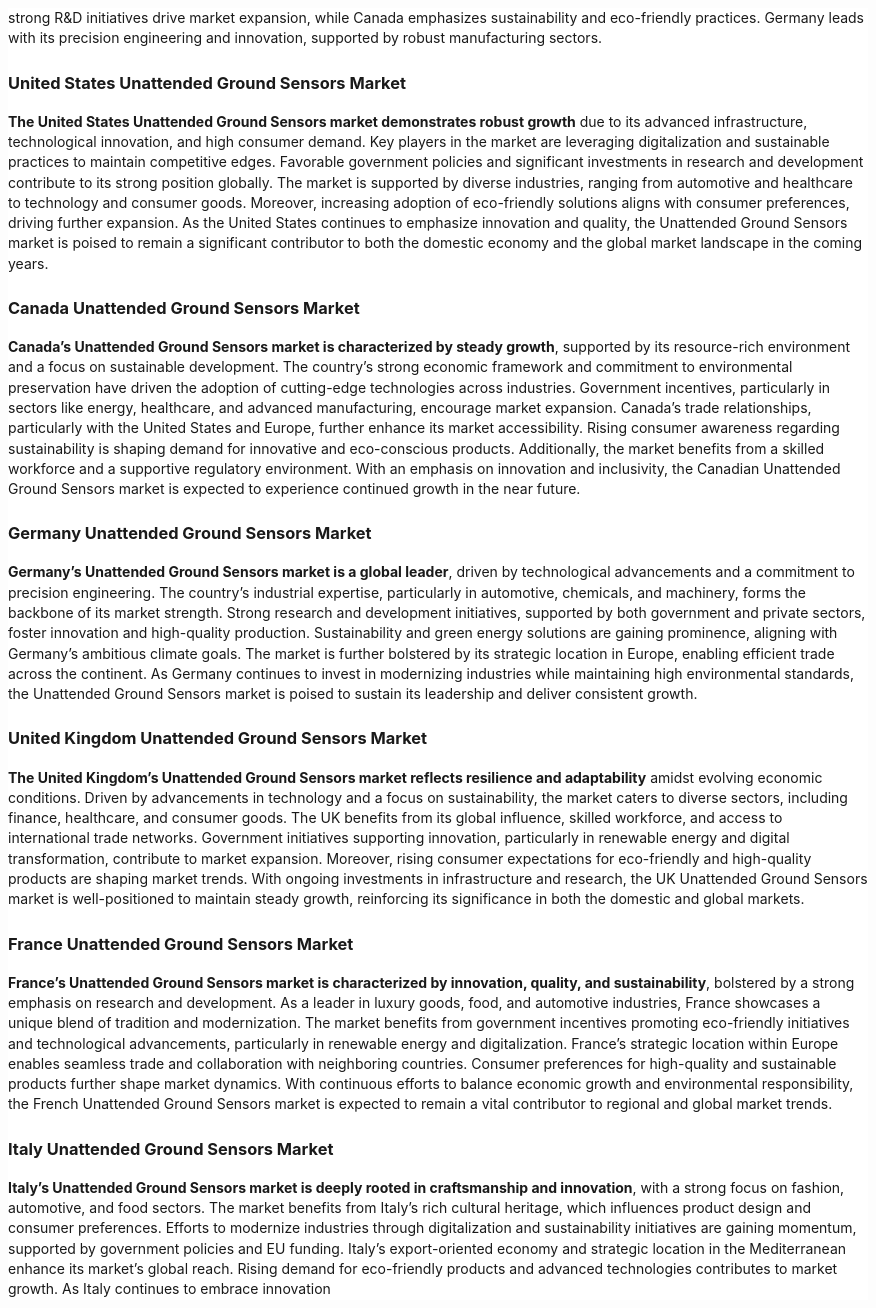 strong R&amp;D initiatives drive market expansion, while Canada emphasizes sustainability and eco-friendly practices. Germany leads with its precision engineering and innovation, supported by robust manufacturing sectors.</span></em></p></blockquote><h3><strong>United States Unattended Ground Sensors Market</strong></h3><p><strong>The United States Unattended Ground Sensors market demonstrates robust growth</strong> due to its advanced infrastructure, technological innovation, and high consumer demand. Key players in the market are leveraging digitalization and sustainable practices to maintain competitive edges. Favorable government policies and significant investments in research and development contribute to its strong position globally. The market is supported by diverse industries, ranging from automotive and healthcare to technology and consumer goods. Moreover, increasing adoption of eco-friendly solutions aligns with consumer preferences, driving further expansion. As the United States continues to emphasize innovation and quality, the Unattended Ground Sensors market is poised to remain a significant contributor to both the domestic economy and the global market landscape in the coming years.</p><h3><strong>Canada Unattended Ground Sensors Market</strong></h3><p><strong>Canada&rsquo;s Unattended Ground Sensors market is characterized by steady growth</strong>, supported by its resource-rich environment and a focus on sustainable development. The country&rsquo;s strong economic framework and commitment to environmental preservation have driven the adoption of cutting-edge technologies across industries. Government incentives, particularly in sectors like energy, healthcare, and advanced manufacturing, encourage market expansion. Canada&rsquo;s trade relationships, particularly with the United States and Europe, further enhance its market accessibility. Rising consumer awareness regarding sustainability is shaping demand for innovative and eco-conscious products. Additionally, the market benefits from a skilled workforce and a supportive regulatory environment. With an emphasis on innovation and inclusivity, the Canadian Unattended Ground Sensors market is expected to experience continued growth in the near future.</p><h3><strong>Germany Unattended Ground Sensors Market</strong></h3><p><strong>Germany&rsquo;s Unattended Ground Sensors market is a global leader</strong>, driven by technological advancements and a commitment to precision engineering. The country&rsquo;s industrial expertise, particularly in automotive, chemicals, and machinery, forms the backbone of its market strength. Strong research and development initiatives, supported by both government and private sectors, foster innovation and high-quality production. Sustainability and green energy solutions are gaining prominence, aligning with Germany&rsquo;s ambitious climate goals. The market is further bolstered by its strategic location in Europe, enabling efficient trade across the continent. As Germany continues to invest in modernizing industries while maintaining high environmental standards, the Unattended Ground Sensors market is poised to sustain its leadership and deliver consistent growth.</p><h3><strong>United Kingdom Unattended Ground Sensors Market</strong></h3><p><strong>The United Kingdom&rsquo;s Unattended Ground Sensors market reflects resilience and adaptability</strong> amidst evolving economic conditions. Driven by advancements in technology and a focus on sustainability, the market caters to diverse sectors, including finance, healthcare, and consumer goods. The UK benefits from its global influence, skilled workforce, and access to international trade networks. Government initiatives supporting innovation, particularly in renewable energy and digital transformation, contribute to market expansion. Moreover, rising consumer expectations for eco-friendly and high-quality products are shaping market trends. With ongoing investments in infrastructure and research, the UK Unattended Ground Sensors market is well-positioned to maintain steady growth, reinforcing its significance in both the domestic and global markets.</p><h3><strong>France Unattended Ground Sensors Market</strong></h3><p><strong>France&rsquo;s Unattended Ground Sensors market is characterized by innovation, quality, and sustainability</strong>, bolstered by a strong emphasis on research and development. As a leader in luxury goods, food, and automotive industries, France showcases a unique blend of tradition and modernization. The market benefits from government incentives promoting eco-friendly initiatives and technological advancements, particularly in renewable energy and digitalization. France&rsquo;s strategic location within Europe enables seamless trade and collaboration with neighboring countries. Consumer preferences for high-quality and sustainable products further shape market dynamics. With continuous efforts to balance economic growth and environmental responsibility, the French Unattended Ground Sensors market is expected to remain a vital contributor to regional and global market trends.</p><h3><strong>Italy Unattended Ground Sensors Market</strong></h3><p><strong>Italy&rsquo;s Unattended Ground Sensors market is deeply rooted in craftsmanship and innovation</strong>, with a strong focus on fashion, automotive, and food sectors. The market benefits from Italy&rsquo;s rich cultural heritage, which influences product design and consumer preferences. Efforts to modernize industries through digitalization and sustainability initiatives are gaining momentum, supported by government policies and EU funding. Italy&rsquo;s export-oriented economy and strategic location in the Mediterranean enhance its market&rsquo;s global reach. Rising demand for eco-friendly products and advanced technologies contributes to market growth. As Italy continues to embrace innovation